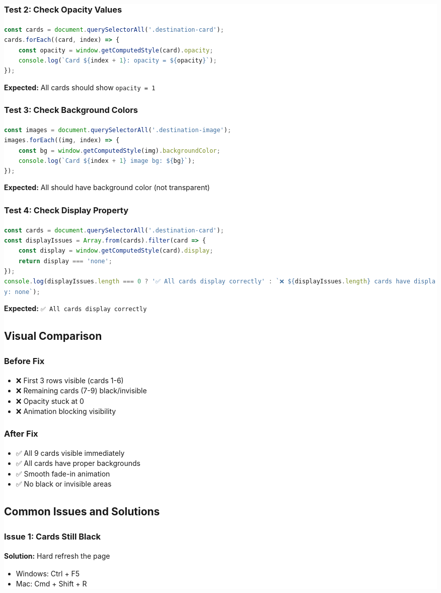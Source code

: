 ### Test 2: Check Opacity Values
```javascript
const cards = document.querySelectorAll('.destination-card');
cards.forEach((card, index) => {
    const opacity = window.getComputedStyle(card).opacity;
    console.log(`Card ${index + 1}: opacity = ${opacity}`);
});
```
**Expected:** All cards should show `opacity = 1`

### Test 3: Check Background Colors
```javascript
const images = document.querySelectorAll('.destination-image');
images.forEach((img, index) => {
    const bg = window.getComputedStyle(img).backgroundColor;
    console.log(`Card ${index + 1} image bg: ${bg}`);
});
```
**Expected:** All should have background color (not transparent)

### Test 4: Check Display Property
```javascript
const cards = document.querySelectorAll('.destination-card');
const displayIssues = Array.from(cards).filter(card => {
    const display = window.getComputedStyle(card).display;
    return display === 'none';
});
console.log(displayIssues.length === 0 ? '✅ All cards display correctly' : `❌ ${displayIssues.length} cards have display: none`);
```
**Expected:** `✅ All cards display correctly`

## Visual Comparison

### Before Fix
- ❌ First 3 rows visible (cards 1-6)
- ❌ Remaining cards (7-9) black/invisible
- ❌ Opacity stuck at 0
- ❌ Animation blocking visibility

### After Fix
- ✅ All 9 cards visible immediately
- ✅ All cards have proper backgrounds
- ✅ Smooth fade-in animation
- ✅ No black or invisible areas

## Common Issues and Solutions

### Issue 1: Cards Still Black
**Solution:** Hard refresh the page
- Windows: Ctrl + F5
- Mac: Cmd + Shift + R
